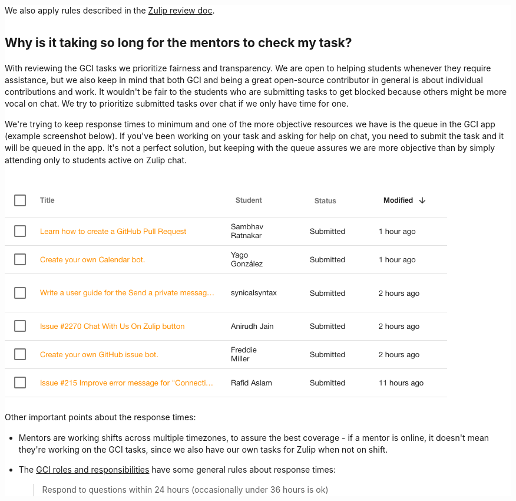We also apply rules described in the [Zulip
review doc](http://zulip.readthedocs.io/en/latest/code-reviewing.html).

## Why is it taking so long for the mentors to check my task?

With reviewing the GCI tasks we prioritize fairness and transparency. We are
open to helping students whenever they require assistance, but we also keep
in mind that both GCI and being a great open-source contributor in general
is about individual contributions and work. It wouldn't be fair to the
students who are submitting tasks to get blocked because others might be
more vocal on chat. We try to prioritize submitted tasks over chat if we
only have time for one.

We're trying to keep response times to minimum and one of the more objective
resources we have is the queue in the GCI app (example screenshot below).
If you've been working on your task and asking for help on chat, you need to
submit the task and it will be queued in the app. It's not a perfect solution,
but keeping with the queue assures we are more objective than by simply
attending only to students active on Zulip chat.

![Example dashboard view](gci-app-screenshot.png)

Other important points about the response times:

* Mentors are working shifts across multiple timezones, to assure the best
coverage - if a mentor is online, it doesn't mean they're working on the
GCI tasks, since we also have our own tasks for Zulip when not on shift.

* The [GCI roles and responsibilities](https://developers.google.com/open-source/gci/help/responsibilities)
 have some general rules about response times:
  > Respond to questions within 24 hours (occasionally under 36 hours is ok)

